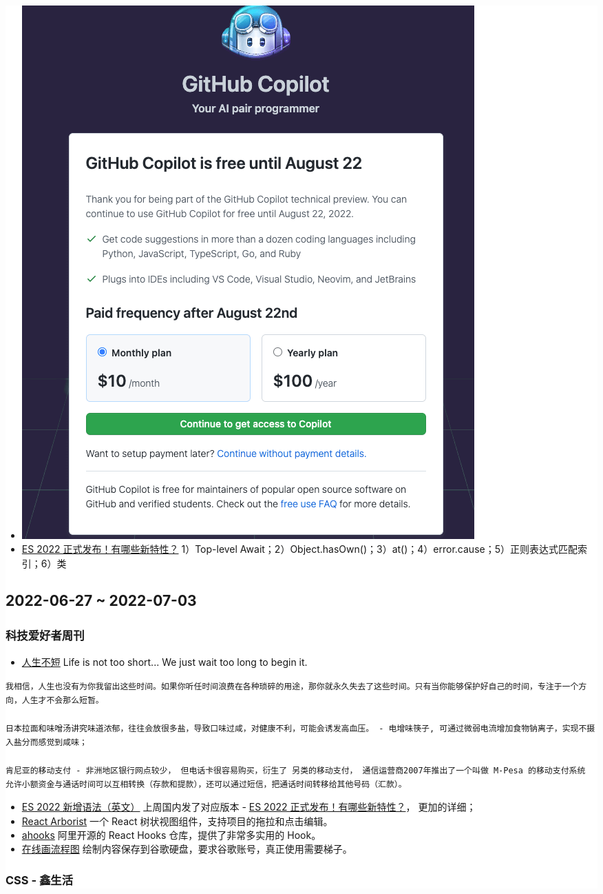 * ![github_copilot_not_free](https://raw.githubusercontent.com/wteam-xq/fe-week-summary/master/images/github_copilot_not_free.png)
* [ES 2022 正式发布！有哪些新特性？](https://mp.weixin.qq.com/s/83SxYXpxCilGypJUGKG9qw) 1）Top-level Await；2）Object.hasOwn()；3）at()；4）error.cause；5）正则表达式匹配索引；6）类

## 2022-06-27 ~ 2022-07-03
### 科技爱好者周刊
* [人生不短](https://github.com/ruanyf/weekly/blob/master/docs/issue-212.md) Life is not too short... We just wait too long to begin it.
```
我相信，人生也没有为你我留出这些时间。如果你听任时间浪费在各种琐碎的用途，那你就永久失去了这些时间。只有当你能够保护好自己的时间，专注于一个方向，人生才不会那么短暂。

日本拉面和味噌汤讲究味道浓郁，往往会放很多盐，导致口味过咸，对健康不利，可能会诱发高血压。 - 电增味筷子, 可通过微弱电流增加食物钠离子，实现不摄入盐分而感觉到咸味；

肯尼亚的移动支付 - 非洲地区银行网点较少， 但电话卡很容易购买，衍生了 另类的移动支付， 通信运营商2007年推出了一个叫做 M-Pesa 的移动支付系统 允许小额资金与通话时间可以互相转换（存款和提款），还可以通过短信，把通话时间转移给其他号码（汇款）。
```
* [ES 2022 新增语法（英文）](https://h3manth.com/ES2022/) 上周国内发了对应版本 - [ES 2022 正式发布！有哪些新特性？](https://mp.weixin.qq.com/s/83SxYXpxCilGypJUGKG9qw)， 更加的详细；
* [React Arborist](https://github.com/brimdata/react-arborist) 一个 React 树状视图组件，支持项目的拖拉和点击编辑。
* [ahooks](https://ahooks.js.org/zh-CN) 阿里开源的 React Hooks 仓库，提供了非常多实用的 Hook。
* [在线画流程图](diagrams.net) 绘制内容保存到谷歌硬盘，要求谷歌账号，真正使用需要梯子。
### CSS - 鑫生活